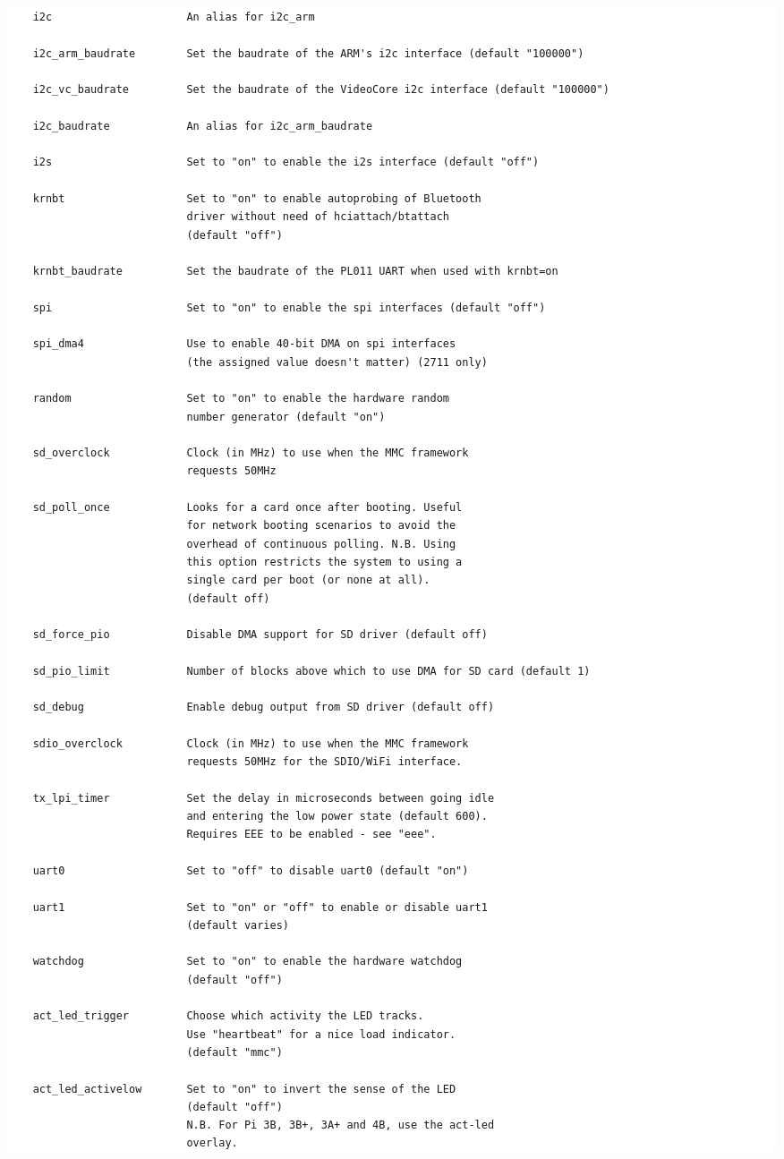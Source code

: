         i2c                     An alias for i2c_arm
    
        i2c_arm_baudrate        Set the baudrate of the ARM's i2c interface (default "100000")
    
        i2c_vc_baudrate         Set the baudrate of the VideoCore i2c interface (default "100000")
    
        i2c_baudrate            An alias for i2c_arm_baudrate
    
        i2s                     Set to "on" to enable the i2s interface (default "off")
    
        krnbt                   Set to "on" to enable autoprobing of Bluetooth
                                driver without need of hciattach/btattach
                                (default "off")
    
        krnbt_baudrate          Set the baudrate of the PL011 UART when used with krnbt=on
    
        spi                     Set to "on" to enable the spi interfaces (default "off")
    
        spi_dma4                Use to enable 40-bit DMA on spi interfaces
                                (the assigned value doesn't matter) (2711 only)
    
        random                  Set to "on" to enable the hardware random
                                number generator (default "on")
    
        sd_overclock            Clock (in MHz) to use when the MMC framework
                                requests 50MHz
    
        sd_poll_once            Looks for a card once after booting. Useful
                                for network booting scenarios to avoid the
                                overhead of continuous polling. N.B. Using
                                this option restricts the system to using a
                                single card per boot (or none at all).
                                (default off)
    
        sd_force_pio            Disable DMA support for SD driver (default off)
    
        sd_pio_limit            Number of blocks above which to use DMA for SD card (default 1)
    
        sd_debug                Enable debug output from SD driver (default off)
    
        sdio_overclock          Clock (in MHz) to use when the MMC framework
                                requests 50MHz for the SDIO/WiFi interface.
    
        tx_lpi_timer            Set the delay in microseconds between going idle
                                and entering the low power state (default 600).
                                Requires EEE to be enabled - see "eee".
    
        uart0                   Set to "off" to disable uart0 (default "on")
    
        uart1                   Set to "on" or "off" to enable or disable uart1
                                (default varies)
    
        watchdog                Set to "on" to enable the hardware watchdog
                                (default "off")
    
        act_led_trigger         Choose which activity the LED tracks.
                                Use "heartbeat" for a nice load indicator.
                                (default "mmc")
    
        act_led_activelow       Set to "on" to invert the sense of the LED
                                (default "off")
                                N.B. For Pi 3B, 3B+, 3A+ and 4B, use the act-led
                                overlay.
    